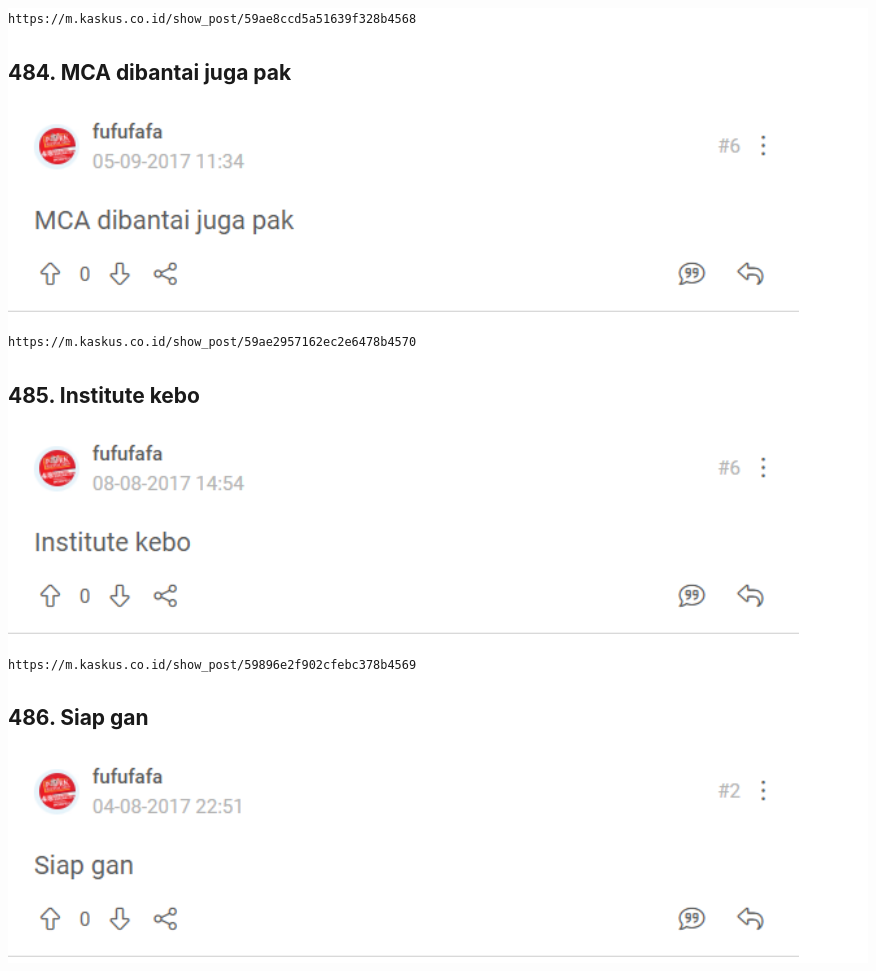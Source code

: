 ```
https://m.kaskus.co.id/show_post/59ae8ccd5a51639f328b4568
```

## 484. MCA dibantai juga pak
![484](img/484.png)

```
https://m.kaskus.co.id/show_post/59ae2957162ec2e6478b4570
```

## 485. Institute kebo
![485](img/485.png)

```
https://m.kaskus.co.id/show_post/59896e2f902cfebc378b4569
```

## 486. Siap gan
![486](img/486.png)
